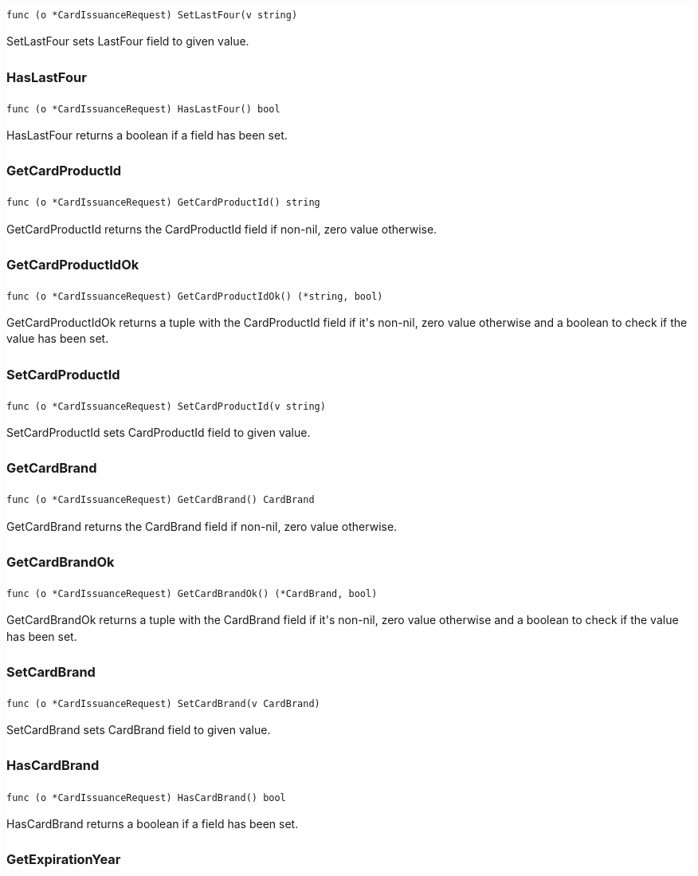 `func (o *CardIssuanceRequest) SetLastFour(v string)`

SetLastFour sets LastFour field to given value.

### HasLastFour

`func (o *CardIssuanceRequest) HasLastFour() bool`

HasLastFour returns a boolean if a field has been set.

### GetCardProductId

`func (o *CardIssuanceRequest) GetCardProductId() string`

GetCardProductId returns the CardProductId field if non-nil, zero value otherwise.

### GetCardProductIdOk

`func (o *CardIssuanceRequest) GetCardProductIdOk() (*string, bool)`

GetCardProductIdOk returns a tuple with the CardProductId field if it's non-nil, zero value otherwise
and a boolean to check if the value has been set.

### SetCardProductId

`func (o *CardIssuanceRequest) SetCardProductId(v string)`

SetCardProductId sets CardProductId field to given value.


### GetCardBrand

`func (o *CardIssuanceRequest) GetCardBrand() CardBrand`

GetCardBrand returns the CardBrand field if non-nil, zero value otherwise.

### GetCardBrandOk

`func (o *CardIssuanceRequest) GetCardBrandOk() (*CardBrand, bool)`

GetCardBrandOk returns a tuple with the CardBrand field if it's non-nil, zero value otherwise
and a boolean to check if the value has been set.

### SetCardBrand

`func (o *CardIssuanceRequest) SetCardBrand(v CardBrand)`

SetCardBrand sets CardBrand field to given value.

### HasCardBrand

`func (o *CardIssuanceRequest) HasCardBrand() bool`

HasCardBrand returns a boolean if a field has been set.

### GetExpirationYear
